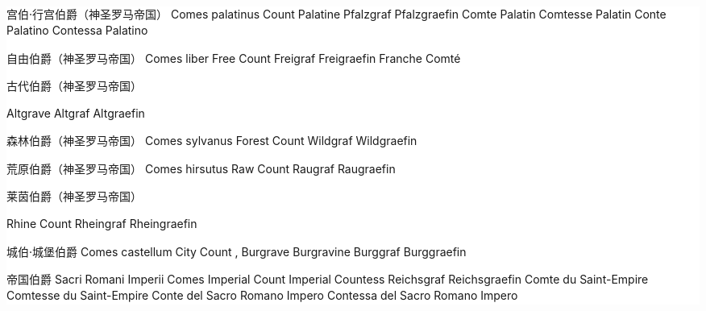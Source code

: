 宫伯·行宫伯爵（神圣罗马帝国）
Comes palatinus
Count Palatine
Pfalzgraf
Pfalzgraefin
Comte Palatin
Comtesse Palatin
Conte Palatino
Contessa Palatino

自由伯爵（神圣罗马帝国）
Comes liber
Free Count
Freigraf
Freigraefin
Franche Comté

古代伯爵（神圣罗马帝国）

Altgrave
Altgraf
Altgraefin

森林伯爵（神圣罗马帝国）
Comes sylvanus
Forest Count
Wildgraf
Wildgraefin

荒原伯爵（神圣罗马帝国）
Comes hirsutus
Raw Count
Raugraf
Raugraefin

莱茵伯爵（神圣罗马帝国）

Rhine Count
Rheingraf
Rheingraefin

城伯·城堡伯爵
Comes castellum
City Count , Burgrave
Burgravine
Burggraf
Burggraefin

帝国伯爵
Sacri Romani Imperii Comes
Imperial Count
Imperial Countess
Reichsgraf
Reichsgraefin
Comte du Saint-Empire
Comtesse du Saint-Empire
Conte del Sacro Romano Impero
Contessa del Sacro Romano Impero
